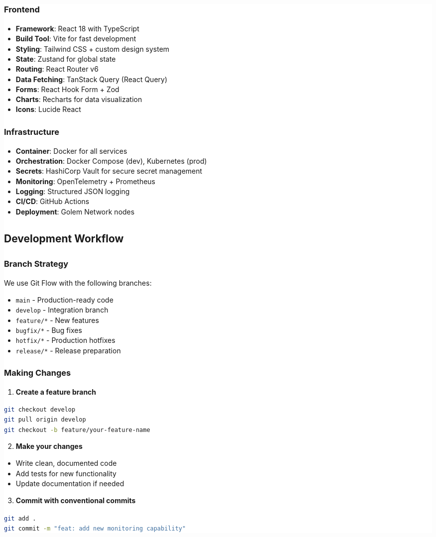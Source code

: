 ### Frontend

- **Framework**: React 18 with TypeScript
- **Build Tool**: Vite for fast development
- **Styling**: Tailwind CSS + custom design system
- **State**: Zustand for global state
- **Routing**: React Router v6
- **Data Fetching**: TanStack Query (React Query)
- **Forms**: React Hook Form + Zod
- **Charts**: Recharts for data visualization
- **Icons**: Lucide React

### Infrastructure

- **Container**: Docker for all services
- **Orchestration**: Docker Compose (dev), Kubernetes (prod)
- **Secrets**: HashiCorp Vault for secure secret management
- **Monitoring**: OpenTelemetry + Prometheus
- **Logging**: Structured JSON logging
- **CI/CD**: GitHub Actions
- **Deployment**: Golem Network nodes

## Development Workflow

### Branch Strategy

We use Git Flow with the following branches:

- `main` - Production-ready code
- `develop` - Integration branch
- `feature/*` - New features
- `bugfix/*` - Bug fixes
- `hotfix/*` - Production hotfixes
- `release/*` - Release preparation

### Making Changes

1. **Create a feature branch**
```bash
git checkout develop
git pull origin develop
git checkout -b feature/your-feature-name
```

2. **Make your changes**
- Write clean, documented code
- Add tests for new functionality
- Update documentation if needed

3. **Commit with conventional commits**
```bash
git add .
git commit -m "feat: add new monitoring capability"
```
